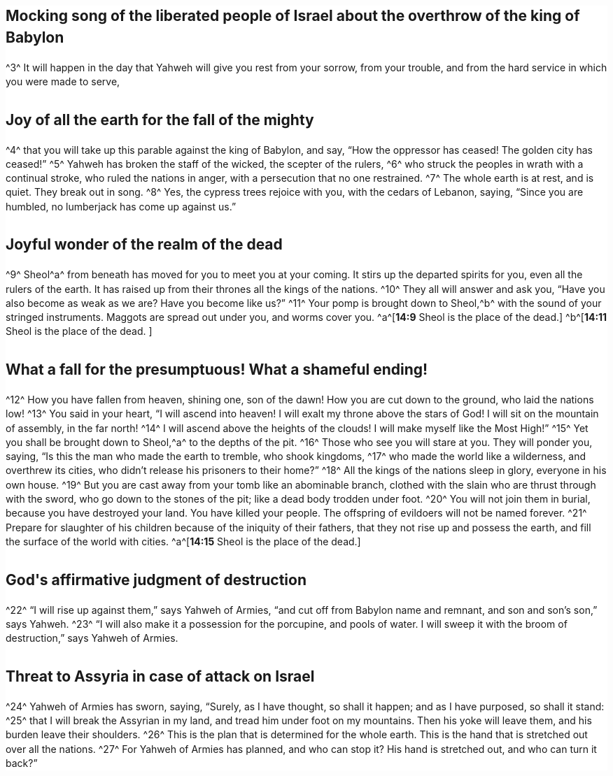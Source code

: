 ## Mocking song of the liberated people of Israel about the overthrow of the king of Babylon
^3^ It will happen in the day that Yahweh will give you rest from your sorrow, from your trouble, and from the hard service in which you were made to serve,

## Joy of all the earth for the fall of the mighty
^4^ that you will take up this parable against the king of Babylon, and say, “How the oppressor has ceased! The golden city has ceased!” ^5^ Yahweh has broken the staff of the wicked, the scepter of the rulers, ^6^ who struck the peoples in wrath with a continual stroke, who ruled the nations in anger, with a persecution that no one restrained. ^7^ The whole earth is at rest, and is quiet. They break out in song. ^8^ Yes, the cypress trees rejoice with you, with the cedars of Lebanon, saying, “Since you are humbled, no lumberjack has come up against us.”

## Joyful wonder of the realm of the dead
^9^ Sheol^a^ from beneath has moved for you to meet you at your coming. It stirs up the departed spirits for you, even all the rulers of the earth. It has raised up from their thrones all the kings of the nations. ^10^ They all will answer and ask you, “Have you also become as weak as we are? Have you become like us?” ^11^ Your pomp is brought down to Sheol,^b^ with the sound of your stringed instruments. Maggots are spread out under you, and worms cover you.
^a^[**14:9** Sheol is the place of the dead.] ^b^[**14:11** Sheol is the place of the dead. ]

## What a fall for the presumptuous! What a shameful ending!
^12^ How you have fallen from heaven, shining one, son of the dawn! How you are cut down to the ground, who laid the nations low! ^13^ You said in your heart, “I will ascend into heaven! I will exalt my throne above the stars of God! I will sit on the mountain of assembly, in the far north! ^14^ I will ascend above the heights of the clouds! I will make myself like the Most High!” ^15^ Yet you shall be brought down to Sheol,^a^ to the depths of the pit. ^16^ Those who see you will stare at you. They will ponder you, saying, “Is this the man who made the earth to tremble, who shook kingdoms, ^17^ who made the world like a wilderness, and overthrew its cities, who didn’t release his prisoners to their home?” ^18^ All the kings of the nations sleep in glory, everyone in his own house. ^19^ But you are cast away from your tomb like an abominable branch, clothed with the slain who are thrust through with the sword, who go down to the stones of the pit; like a dead body trodden under foot. ^20^ You will not join them in burial, because you have destroyed your land. You have killed your people. The offspring of evildoers will not be named forever. ^21^ Prepare for slaughter of his children because of the iniquity of their fathers, that they not rise up and possess the earth, and fill the surface of the world with cities.
^a^[**14:15** Sheol is the place of the dead.]

## God's affirmative judgment of destruction
^22^ “I will rise up against them,” says Yahweh of Armies, “and cut off from Babylon name and remnant, and son and son’s son,” says Yahweh. ^23^ “I will also make it a possession for the porcupine, and pools of water. I will sweep it with the broom of destruction,” says Yahweh of Armies.

## Threat to Assyria in case of attack on Israel
^24^ Yahweh of Armies has sworn, saying, “Surely, as I have thought, so shall it happen; and as I have purposed, so shall it stand: ^25^ that I will break the Assyrian in my land, and tread him under foot on my mountains. Then his yoke will leave them, and his burden leave their shoulders. ^26^ This is the plan that is determined for the whole earth. This is the hand that is stretched out over all the nations. ^27^ For Yahweh of Armies has planned, and who can stop it? His hand is stretched out, and who can turn it back?”

